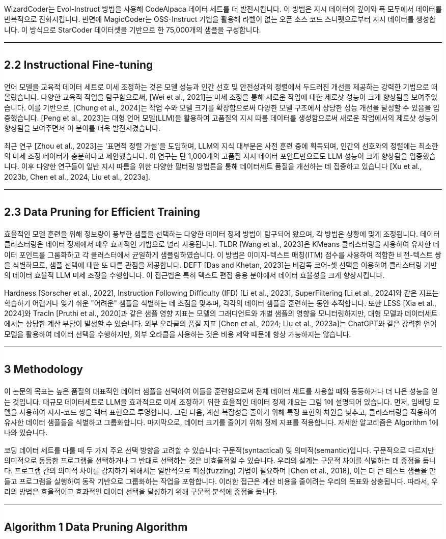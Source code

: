 WizardCoder는 Evol-Instruct 방법을 사용해 CodeAlpaca 데이터 세트를 더 발전시킵니다. 이 방법은 지시 데이터의 깊이와 폭 모두에서 데이터를 반복적으로 진화시킵니다. 반면에 MagicCoder는 OSS-Instruct 기법을 활용해 라벨이 없는 오픈 소스 코드 스니펫으로부터 지시 데이터를 생성합니다. 이 방식으로 StarCoder 데이터셋을 기반으로 한 75,000개의 샘플을 구성합니다.

---

## 2.2 Instructional Fine-tuning

언어 모델을 교육적 데이터 세트로 미세 조정하는 것은 모델 성능과 인간 선호 및 안전성과의 정렬에서 두드러진 개선을 제공하는 강력한 기법으로 떠올랐습니다. 다양한 교육적 작업을 탐구함으로써, [Wei et al., 2021]는 미세 조정을 통해 새로운 작업에 대한 제로샷 성능이 크게 향상됨을 보여주었습니다. 이를 기반으로, [Chung et al., 2024]는 작업 수와 모델 크기를 확장함으로써 다양한 모델 구조에서 상당한 성능 개선을 달성할 수 있음을 입증했습니다. [Peng et al., 2023]는 대형 언어 모델(LLM)을 활용하여 고품질의 지시 따름 데이터를 생성함으로써 새로운 작업에서의 제로샷 성능이 향상됨을 보여주면서 이 분야를 더욱 발전시켰습니다.

최근 연구 [Zhou et al., 2023]는 '표면적 정렬 가설'을 도입하며, LLM의 지식 대부분은 사전 훈련 중에 획득되며, 인간의 선호와의 정렬에는 최소한의 미세 조정 데이터가 충분하다고 제안했습니다. 이 연구는 단 1,000개의 고품질 지시 데이터 포인트만으로도 LLM 성능이 크게 향상됨을 입증했습니다. 이후 다양한 연구들이 일반 지시 따름을 위한 다양한 필터링 방법론을 통해 데이터세트 품질을 개선하는 데 집중하고 있습니다 [Xu et al., 2023b, Chen et al., 2024, Liu et al., 2023a].


---

## 2.3 Data Pruning for Efficient Training

효율적인 모델 훈련을 위해 정보량이 풍부한 샘플을 선택하는 다양한 데이터 정제 방법이 탐구되어 왔으며, 각 방법은 상황에 맞게 조정됩니다. 데이터 클러스터링은 데이터 정제에서 매우 효과적인 기법으로 널리 사용됩니다. TLDR [Wang et al., 2023]은 KMeans 클러스터링을 사용하여 유사한 데이터 포인트를 그룹화하고 각 클러스터에서 균일하게 샘플링하였습니다. 이 방법은 이미지-텍스트 매칭(ITM) 점수를 사용하여 적합한 비전-텍스트 쌍을 식별하므로, 샘플 선택에 대한 또 다른 관점을 제공합니다. DEFT [Das and Khetan, 2023]는 비감독 코어-셋 선택을 이용하여 클러스터링 기반의 데이터 효율적 LLM 미세 조정을 수행합니다. 이 접근법은 특히 텍스트 편집 응용 분야에서 데이터 효율성을 크게 향상시킵니다.

Hardness [Sorscher et al., 2022], Instruction Following Difficulty (IFD) [Li et al., 2023], SuperFiltering [Li et al., 2024]와 같은 지표는 학습하기 어렵거나 잊기 쉬운 "어려운" 샘플을 식별하는 데 초점을 맞추며, 각각의 데이터 샘플을 훈련하는 동안 추적합니다. 또한 LESS [Xia et al., 2024]와 TracIn [Pruthi et al., 2020]과 같은 샘플 영향 지표는 모델의 그래디언트와 개별 샘플의 영향을 모니터링하지만, 대형 모델과 데이터세트에서는 상당한 계산 부담이 발생할 수 있습니다. 외부 오라클의 품질 지표 [Chen et al., 2024; Liu et al., 2023a]는 ChatGPT와 같은 강력한 언어 모델을 활용하여 데이터 선택을 수행하지만, 외부 오라클을 사용하는 것은 비용 제약 때문에 항상 가능하지는 않습니다.

---

## 3 Methodology

이 논문의 목표는 높은 품질의 대표적인 데이터 샘플을 선택하여 이들을 훈련함으로써 전체 데이터 세트를 사용할 때와 동등하거나 더 나은 성능을 얻는 것입니다. 대규모 데이터세트로 LLM을 효과적으로 미세 조정하기 위한 효율적인 데이터 정제 개요는 그림 1에 설명되어 있습니다. 먼저, 임베딩 모델을 사용하여 지시-코드 쌍을 벡터 표현으로 투영합니다. 그런 다음, 계산 복잡성을 줄이기 위해 특징 표현의 차원을 낮추고, 클러스터링을 적용하여 유사한 데이터 샘플들을 식별하고 그룹화합니다. 마지막으로, 데이터 크기를 줄이기 위해 정제 지표를 적용합니다. 자세한 알고리즘은 Algorithm 1에 나와 있습니다.

코딩 데이터 세트를 다룰 때 두 가지 주요 선택 방향을 고려할 수 있습니다: 구문적(syntactical) 및 의미적(semantic)입니다. 구문적으로 다르지만 의미적으로 동등한 프로그램을 선택하거나 그 반대로 선택하는 것은 비효율적일 수 있습니다. 우리의 설계는 구문적 차이를 식별하는 데 중점을 둡니다. 프로그램 간의 의미적 차이를 감지하기 위해서는 일반적으로 퍼징(fuzzing) 기법이 필요하며 [Chen et al., 2018], 이는 더 큰 테스트 샘플을 만들고 프로그램을 실행하여 동작 기반으로 그룹화하는 작업을 포함합니다. 이러한 접근은 계산 비용을 줄이려는 우리의 목표와 상충됩니다. 따라서, 우리의 방법은 효율적이고 효과적인 데이터 선택을 달성하기 위해 구문적 분석에 중점을 둡니다.

---

## Algorithm 1 Data Pruning Algorithm
